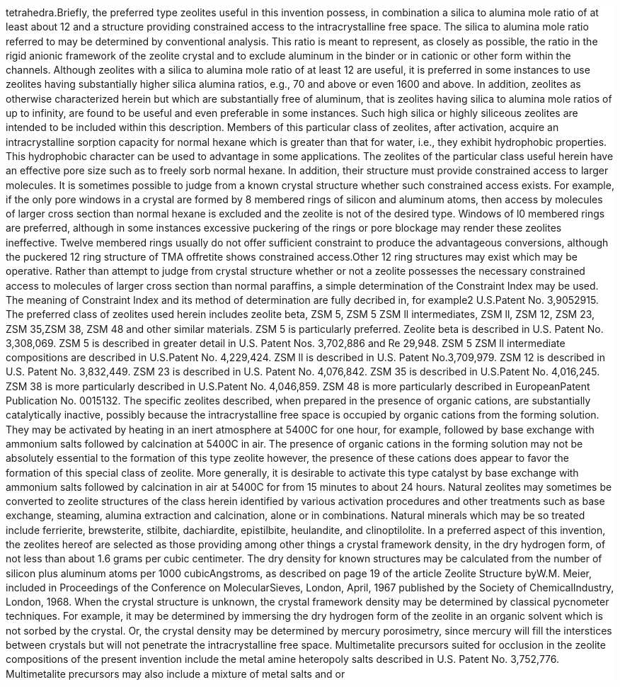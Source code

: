 tetrahedra.Briefly, the preferred type zeolites useful in this invention possess, in combination a silica to alumina mole ratio of at least about 12 and a structure providing constrained access to the intracrystalline free space. The silica to alumina mole ratio referred to may be determined by conventional analysis. This ratio is meant to represent, as closely as possible, the ratio in the rigid anionic framework of the zeolite crystal and to exclude aluminum in the binder or in cationic or other form within the channels. Although zeolites with a silica to alumina mole ratio of at least 12 are useful, it is preferred in some instances to use zeolites having substantially higher silica alumina ratios, e.g., 70 and above or even 1600 and above. In addition, zeolites as otherwise characterized herein but which are substantially free of aluminum, that is zeolites having silica to alumina mole ratios of up to infinity, are found to be useful and even preferable in some instances. Such high silica or highly siliceous zeolites are intended to be included within this description. Members of this particular class of zeolites, after activation, acquire an intracrystalline sorption capacity for normal hexane which is greater than that for water, i.e., they exhibit hydrophobic properties. This hydrophobic character can be used to advantage in some applications. The zeolites of the particular class useful herein have an effective pore size such as to freely sorb normal hexane. In addition, their structure must provide constrained access to larger molecules. It is sometimes possible to judge from a known crystal structure whether such constrained access exists. For example, if the only pore windows in a crystal are formed by 8 membered rings of silicon and aluminum atoms, then access by molecules of larger cross section than normal hexane is excluded and the zeolite is not of the desired type. Windows of l0 membered rings are preferred, although in some instances excessive puckering of the rings or pore blockage may render these zeolites ineffective. Twelve membered rings usually do not offer sufficient constraint to produce the advantageous conversions, although the puckered 12 ring structure of TMA offretite shows constrained access.Other 12 ring structures may exist which may be operative. Rather than attempt to judge from crystal structure whether or not a zeolite possesses the necessary constrained access to molecules of larger cross section than normal paraffins, a simple determination of the Constraint Index may be used. The meaning of Constraint Index and its method of determination are fully decribed in, for example2 U.S.Patent No. 3,9052915. The preferred class of zeolites used herein includes zeolite beta, ZSM 5, ZSM 5 ZSM ll intermediates, ZSM ll, ZSM 12, ZSM 23, ZSM 35,ZSM 38, ZSM 48 and other similar materials. ZSM 5 is particularly preferred. Zeolite beta is described in U.S. Patent No. 3,308,069. ZSM 5 is described in greater detail in U.S. Patent Nos. 3,702,886 and Re 29,948. ZSM 5 ZSM ll intermediate compositions are described in U.S.Patent No. 4,229,424. ZSM ll is described in U.S. Patent No.3,709,979. ZSM 12 is described in U.S. Patent No. 3,832,449. ZSM 23 is described in U.S. Patent No. 4,076,842. ZSM 35 is described in U.S.Patent No. 4,016,245. ZSM 38 is more particularly described in U.S.Patent No. 4,046,859. ZSM 48 is more particularly described in EuropeanPatent Publication No. 0015132. The specific zeolites described, when prepared in the presence of organic cations, are substantially catalytically inactive, possibly because the intracrystalline free space is occupied by organic cations from the forming solution. They may be activated by heating in an inert atmosphere at 5400C for one hour, for example, followed by base exchange with ammonium salts followed by calcination at 5400C in air. The presence of organic cations in the forming solution may not be absolutely essential to the formation of this type zeolite however, the presence of these cations does appear to favor the formation of this special class of zeolite. More generally, it is desirable to activate this type catalyst by base exchange with ammonium salts followed by calcination in air at 5400C for from 15 minutes to about 24 hours. Natural zeolites may sometimes be converted to zeolite structures of the class herein identified by various activation procedures and other treatments such as base exchange, steaming, alumina extraction and calcination, alone or in combinations. Natural minerals which may be so treated include ferrierite, brewsterite, stilbite, dachiardite, epistilbite, heulandite, and clinoptilolite. In a preferred aspect of this invention, the zeolites hereof are selected as those providing among other things a crystal framework density, in the dry hydrogen form, of not less than about 1.6 grams per cubic centimeter. The dry density for known structures may be calculated from the number of silicon plus aluminum atoms per 1000 cubicAngstroms, as described on page 19 of the article Zeolite Structure byW.M. Meier, included in Proceedings of the Conference on MolecularSieves, London, April, 1967 published by the Society of ChemicalIndustry, London, 1968. When the crystal structure is unknown, the crystal framework density may be determined by classical pycnometer techniques. For example, it may be determined by immersing the dry hydrogen form of the zeolite in an organic solvent which is not sorbed by the crystal. Or, the crystal density may be determined by mercury porosimetry, since mercury will fill the interstices between crystals but will not penetrate the intracrystalline free space. Multimetalite precursors suited for occlusion in the zeolite compositions of the present invention include the metal amine heteropoly salts described in U.S. Patent No. 3,752,776. Multimetalite precursors may also include a mixture of metal salts and or